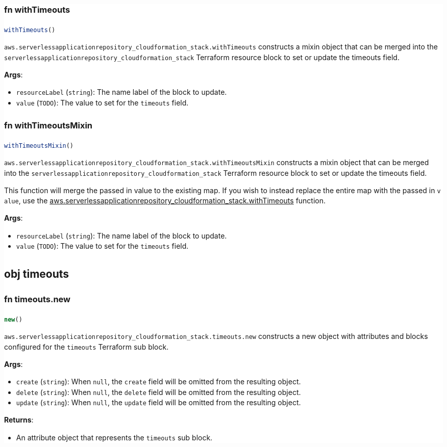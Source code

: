 
### fn withTimeouts

```ts
withTimeouts()
```

`aws.serverlessapplicationrepository_cloudformation_stack.withTimeouts` constructs a mixin object that can be merged into the `serverlessapplicationrepository_cloudformation_stack`
Terraform resource block to set or update the timeouts field.



**Args**:
  - `resourceLabel` (`string`): The name label of the block to update.
  - `value` (`TODO`): The value to set for the `timeouts` field.


### fn withTimeoutsMixin

```ts
withTimeoutsMixin()
```

`aws.serverlessapplicationrepository_cloudformation_stack.withTimeoutsMixin` constructs a mixin object that can be merged into the `serverlessapplicationrepository_cloudformation_stack`
Terraform resource block to set or update the timeouts field.

This function will merge the passed in value to the existing map. If you wish
to instead replace the entire map with the passed in `value`, use the [aws.serverlessapplicationrepository_cloudformation_stack.withTimeouts](TODO)
function.


**Args**:
  - `resourceLabel` (`string`): The name label of the block to update.
  - `value` (`TODO`): The value to set for the `timeouts` field.


## obj timeouts



### fn timeouts.new

```ts
new()
```


`aws.serverlessapplicationrepository_cloudformation_stack.timeouts.new` constructs a new object with attributes and blocks configured for the `timeouts`
Terraform sub block.



**Args**:
  - `create` (`string`):  When `null`, the `create` field will be omitted from the resulting object.
  - `delete` (`string`):  When `null`, the `delete` field will be omitted from the resulting object.
  - `update` (`string`):  When `null`, the `update` field will be omitted from the resulting object.

**Returns**:
  - An attribute object that represents the `timeouts` sub block.
